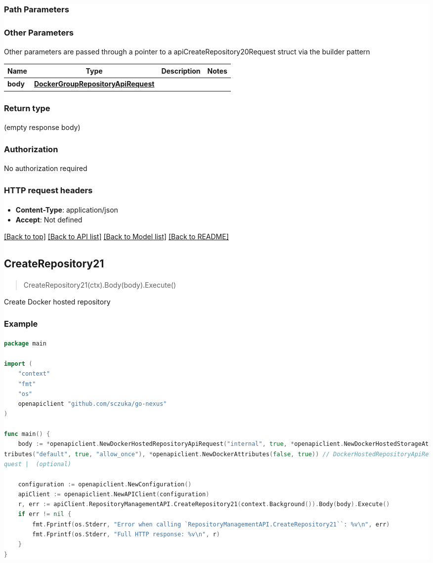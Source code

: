 ```go
```

### Path Parameters



### Other Parameters

Other parameters are passed through a pointer to a apiCreateRepository20Request struct via the builder pattern


Name | Type | Description  | Notes
------------- | ------------- | ------------- | -------------
 **body** | [**DockerGroupRepositoryApiRequest**](DockerGroupRepositoryApiRequest.md) |  | 

### Return type

 (empty response body)

### Authorization

No authorization required

### HTTP request headers

- **Content-Type**: application/json
- **Accept**: Not defined

[[Back to top]](#) [[Back to API list]](../README.md#documentation-for-api-endpoints)
[[Back to Model list]](../README.md#documentation-for-models)
[[Back to README]](../README.md)


## CreateRepository21

> CreateRepository21(ctx).Body(body).Execute()

Create Docker hosted repository

### Example

```go
package main

import (
	"context"
	"fmt"
	"os"
	openapiclient "github.com/sczuka/go-nexus"
)

func main() {
	body := *openapiclient.NewDockerHostedRepositoryApiRequest("internal", true, *openapiclient.NewDockerHostedStorageAttributes("default", true, "allow_once"), *openapiclient.NewDockerAttributes(false, true)) // DockerHostedRepositoryApiRequest |  (optional)

	configuration := openapiclient.NewConfiguration()
	apiClient := openapiclient.NewAPIClient(configuration)
	r, err := apiClient.RepositoryManagementAPI.CreateRepository21(context.Background()).Body(body).Execute()
	if err != nil {
		fmt.Fprintf(os.Stderr, "Error when calling `RepositoryManagementAPI.CreateRepository21``: %v\n", err)
		fmt.Fprintf(os.Stderr, "Full HTTP response: %v\n", r)
	}
}
```